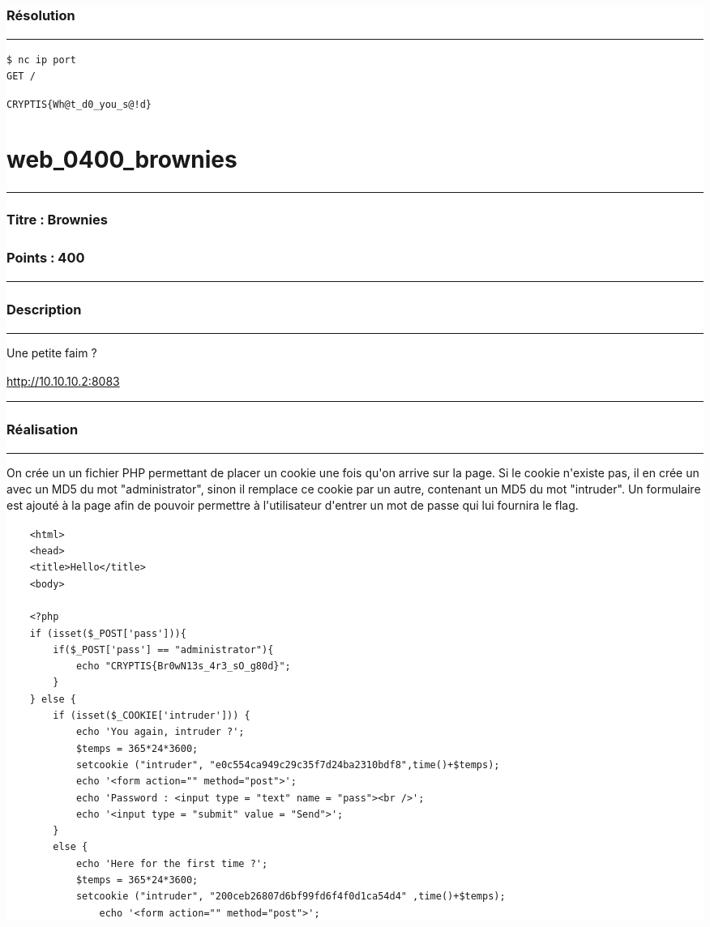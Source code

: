 
### Résolution

---

```bash
$ nc ip port
GET /
```

`CRYPTIS{Wh@t_d0_you_s@!d}`

# web_0400_brownies

---

### Titre : Brownies

### Points : 400

---

### Description

---

Une petite faim ?

http://10.10.10.2:8083

---

### Réalisation

---

On crée un un fichier PHP permettant de placer un cookie une fois qu'on arrive sur la page. Si le cookie n'existe pas, il en crée un avec un MD5 du mot "administrator", sinon il remplace ce cookie par un autre, contenant un MD5 du mot "intruder". Un formulaire est ajouté à la page afin de pouvoir permettre à l'utilisateur d'entrer un mot de passe qui lui fournira le flag.

```php+HTML
    <html>
    <head>
    <title>Hello</title>
    <body>

    <?php
    if (isset($_POST['pass'])){
        if($_POST['pass'] == "administrator"){
            echo "CRYPTIS{Br0wN13s_4r3_sO_g80d}";
        }
    } else {
        if (isset($_COOKIE['intruder'])) {
            echo 'You again, intruder ?';
            $temps = 365*24*3600;
            setcookie ("intruder", "e0c554ca949c29c35f7d24ba2310bdf8",time()+$temps);
            echo '<form action="" method="post">';
            echo 'Password : <input type = "text" name = "pass"><br />';
            echo '<input type = "submit" value = "Send">';
        }
        else {
            echo 'Here for the first time ?';
            $temps = 365*24*3600;
            setcookie ("intruder", "200ceb26807d6bf99fd6f4f0d1ca54d4" ,time()+$temps);
                echo '<form action="" method="post">';
```